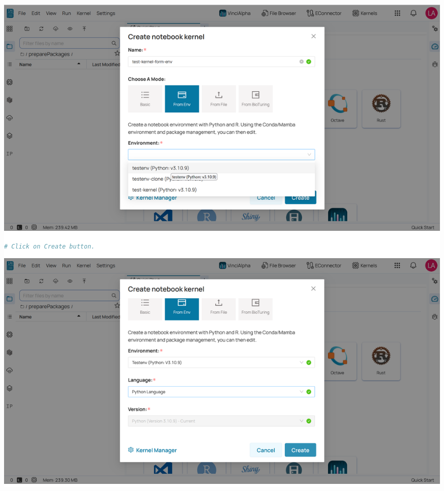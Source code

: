 <img alt="BioStudio-env" src="./pic/kff.png" class="lazy" width="100%">


```R
# Click on Create button.
```

<img alt="BioStudio-env" src="./pic/cnkc.png" class="lazy" width="100%">
